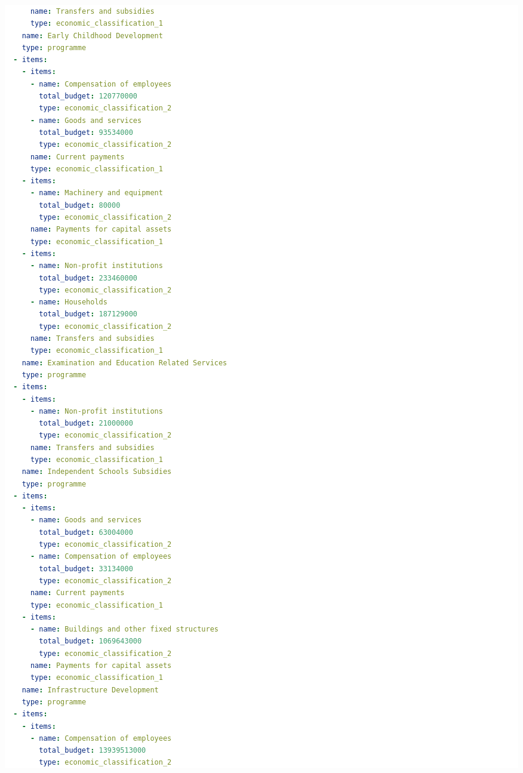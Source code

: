 ```yaml
      name: Transfers and subsidies
      type: economic_classification_1
    name: Early Childhood Development
    type: programme
  - items:
    - items:
      - name: Compensation of employees
        total_budget: 120770000
        type: economic_classification_2
      - name: Goods and services
        total_budget: 93534000
        type: economic_classification_2
      name: Current payments
      type: economic_classification_1
    - items:
      - name: Machinery and equipment
        total_budget: 80000
        type: economic_classification_2
      name: Payments for capital assets
      type: economic_classification_1
    - items:
      - name: Non-profit institutions
        total_budget: 233460000
        type: economic_classification_2
      - name: Households
        total_budget: 187129000
        type: economic_classification_2
      name: Transfers and subsidies
      type: economic_classification_1
    name: Examination and Education Related Services
    type: programme
  - items:
    - items:
      - name: Non-profit institutions
        total_budget: 21000000
        type: economic_classification_2
      name: Transfers and subsidies
      type: economic_classification_1
    name: Independent Schools Subsidies
    type: programme
  - items:
    - items:
      - name: Goods and services
        total_budget: 63004000
        type: economic_classification_2
      - name: Compensation of employees
        total_budget: 33134000
        type: economic_classification_2
      name: Current payments
      type: economic_classification_1
    - items:
      - name: Buildings and other fixed structures
        total_budget: 1069643000
        type: economic_classification_2
      name: Payments for capital assets
      type: economic_classification_1
    name: Infrastructure Development
    type: programme
  - items:
    - items:
      - name: Compensation of employees
        total_budget: 13939513000
        type: economic_classification_2
```
